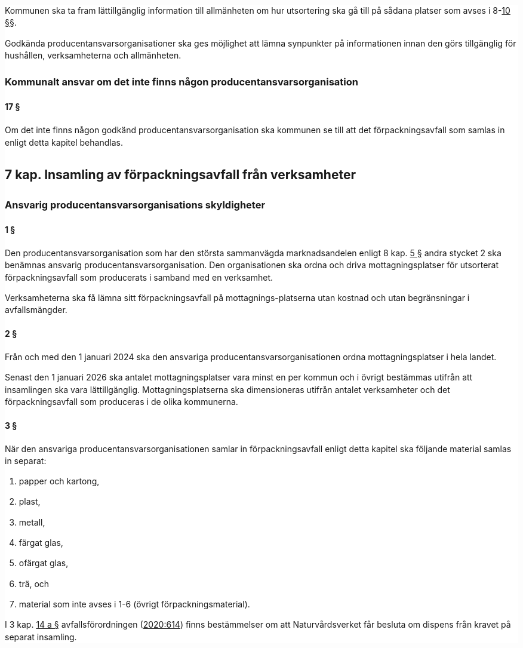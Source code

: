 Kommunen ska ta fram lättillgänglig information till allmänheten om hur utsortering ska gå till på sådana platser som avses i 8-[10 §](#kap6.10)§.

Godkända producentansvarsorganisationer ska ges möjlighet att lämna synpunkter på informationen innan den görs tillgänglig för hushållen, verksamheterna och allmänheten.

### Kommunalt ansvar om det inte finns någon producentansvarsorganisation

#### 17 §

Om det inte finns någon godkänd producentansvarsorganisation ska kommunen se till att det förpackningsavfall som samlas in enligt detta kapitel behandlas.

## 7 kap. Insamling av förpackningsavfall från verksamheter

### Ansvarig producentansvarsorganisations skyldigheter

#### 1 §

Den producentansvarsorganisation som har den största sammanvägda marknadsandelen enligt 8 kap. [5 §](#kap8.5) andra stycket 2 ska benämnas ansvarig producentansvarsorganisation. Den organisationen ska ordna och driva mottagningsplatser för utsorterat förpackningsavfall som producerats i samband med en verksamhet.

Verksamheterna ska få lämna sitt förpackningsavfall på mottagnings-platserna utan kostnad och utan begränsningar i avfallsmängder.

#### 2 §

Från och med den 1 januari 2024 ska den ansvariga producentansvarsorganisationen ordna mottagningsplatser i hela landet.

Senast den 1 januari 2026 ska antalet mottagningsplatser vara minst en per kommun och i övrigt bestämmas utifrån att insamlingen ska vara lättillgänglig. Mottagningsplatserna ska dimensioneras utifrån antalet verksamheter och det förpackningsavfall som produceras i de olika kommunerna.

#### 3 §

När den ansvariga producentansvarsorganisationen samlar in förpackningsavfall enligt detta kapitel ska följande material samlas in separat:

1. papper och kartong,

2. plast,

3. metall,

4. färgat glas,

5. ofärgat glas,

6. trä, och

7. material som inte avses i 1-6 (övrigt förpackningsmaterial).

I 3 kap. [14 a §](#kap3.14a) avfallsförordningen ([2020:614](https://selex.se/eli/sfs/2020/614)) finns bestämmelser om att Naturvårdsverket får besluta om dispens från kravet på separat insamling.
